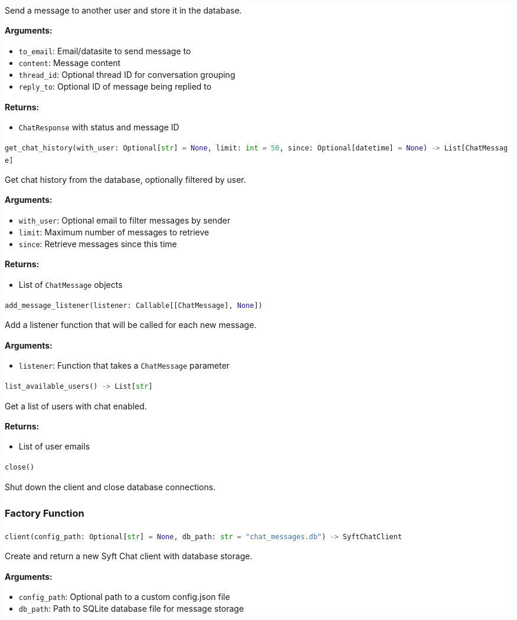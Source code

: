 Send a message to another user and store it in the database.

**Arguments:**
- `to_email`: Email/datasite to send message to
- `content`: Message content
- `thread_id`: Optional thread ID for conversation grouping
- `reply_to`: Optional ID of message being replied to

**Returns:**
- `ChatResponse` with status and message ID

```python
get_chat_history(with_user: Optional[str] = None, limit: int = 50, since: Optional[datetime] = None) -> List[ChatMessage]
```

Get chat history from the database, optionally filtered by user.

**Arguments:**
- `with_user`: Optional email to filter messages by sender
- `limit`: Maximum number of messages to retrieve
- `since`: Retrieve messages since this time

**Returns:**
- List of `ChatMessage` objects

```python
add_message_listener(listener: Callable[[ChatMessage], None])
```

Add a listener function that will be called for each new message.

**Arguments:**
- `listener`: Function that takes a `ChatMessage` parameter

```python
list_available_users() -> List[str]
```

Get a list of users with chat enabled.

**Returns:**
- List of user emails

```python
close()
```

Shut down the client and close database connections.

### Factory Function

```python
client(config_path: Optional[str] = None, db_path: str = "chat_messages.db") -> SyftChatClient
```

Create and return a new Syft Chat client with database storage.

**Arguments:**
- `config_path`: Optional path to a custom config.json file
- `db_path`: Path to SQLite database file for message storage
